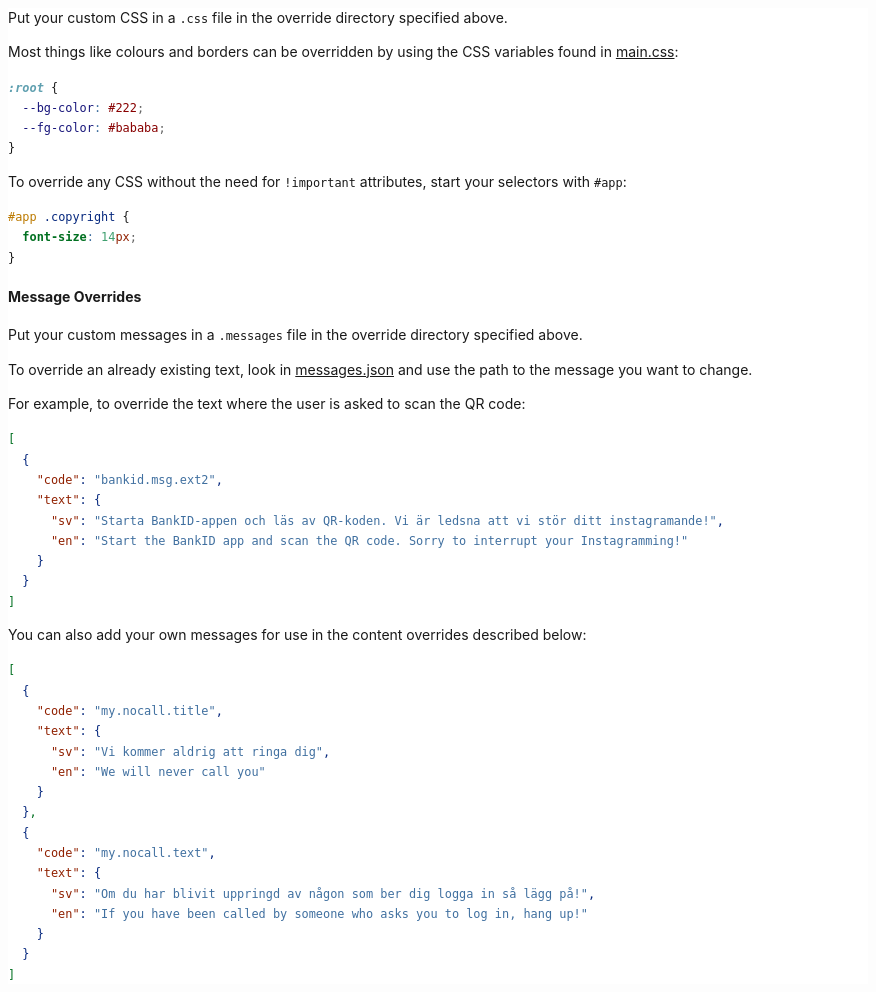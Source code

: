 Put your custom CSS in a `.css` file in the override directory specified above.

Most things like colours and borders can be overridden by using the CSS variables found in [main.css](https://github.com/swedenconnect/bankid-saml-idp/blob/main/bankid-frontend/src/assets/main.css):

```css
:root {
  --bg-color: #222;
  --fg-color: #bababa;
}
```

To override any CSS without the need for `!important` attributes, start your selectors with `#app`:

```css
#app .copyright {
  font-size: 14px;
}
```

<a name="message-overrides"></a>
#### Message Overrides

Put your custom messages in a `.messages` file in the override directory specified above.

To override an already existing text, look in [messages.json](https://github.com/swedenconnect/bankid-saml-idp/blob/main/bankid-frontend/src/locale/messages.json) and use the path to the message you want to change.

For example, to override the text where the user is asked to scan the QR code:

```json
[
  {
    "code": "bankid.msg.ext2",
    "text": {
      "sv": "Starta BankID-appen och läs av QR-koden. Vi är ledsna att vi stör ditt instagramande!",
      "en": "Start the BankID app and scan the QR code. Sorry to interrupt your Instagramming!"
    }
  }
]
```

You can also add your own messages for use in the content overrides described below:

```json
[
  {
    "code": "my.nocall.title",
    "text": {
      "sv": "Vi kommer aldrig att ringa dig",
      "en": "We will never call you"    
    }    
  },
  {
    "code": "my.nocall.text",
    "text": {
      "sv": "Om du har blivit uppringd av någon som ber dig logga in så lägg på!",
      "en": "If you have been called by someone who asks you to log in, hang up!"    
    }    
  }
]
```
